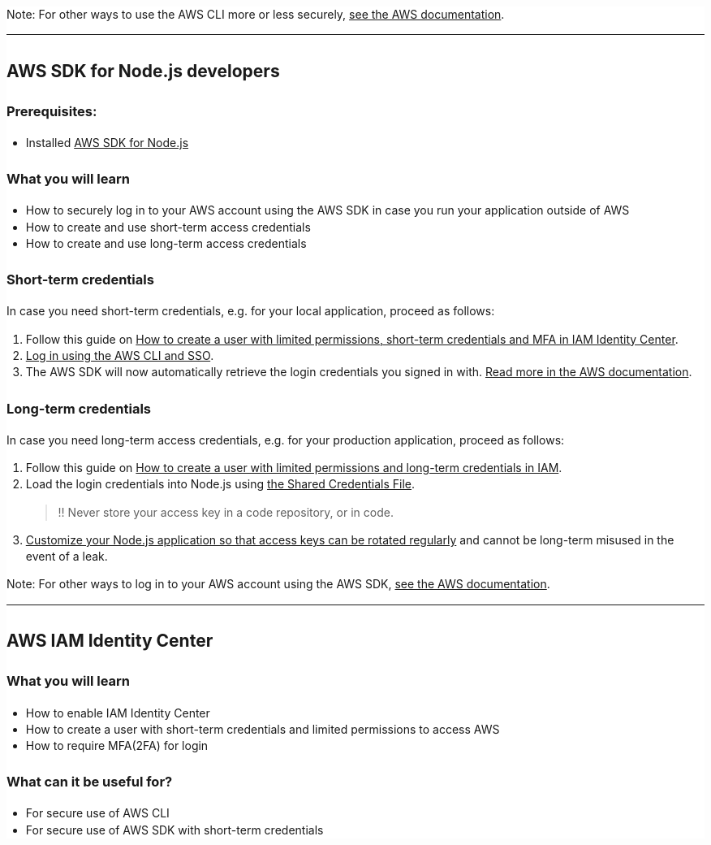 Note: For other ways to use the AWS CLI more or less securely, [see the AWS documentation](https://docs.aws.amazon.com/cli/latest/userguide/cli-chap-authentication.html).

---

## AWS SDK for Node.js developers

### Prerequisites:
- Installed [AWS SDK for Node.js](https://aws.amazon.com/sdk-for-javascript/)

### What you will learn
- How to securely log in to your AWS account using the AWS SDK in case you run your application outside of AWS
- How to create and use short-term access credentials
- How to create and use long-term access credentials

### Short-term credentials
In case you need short-term credentials, e.g. for your local application, proceed as follows:
1. Follow this guide on [How to create a user with limited permissions, short-term credentials and MFA in IAM Identity Center](#aws-iam-identity-center).
2. [Log in using the AWS CLI and SSO](#aws-cli).
3. The AWS SDK will now automatically retrieve the login credentials you signed in with. [Read more in the AWS documentation](https://docs.aws.amazon.com/sdkref/latest/guide/feature-sso-credentials.html).

### Long-term credentials
In case you need long-term access credentials, e.g. for your production application, proceed as follows:
1. Follow this guide on [How to create a user with limited permissions and long-term credentials in IAM](#aws-iam).
2. Load the login credentials into Node.js using [the Shared Credentials File](https://docs.aws.amazon.com/sdk-for-javascript/v2/developer-guide/loading-node-credentials-shared.html).
   > ‼️ Never store your access key in a code repository, or in code.
3. [Customize your Node.js application so that access keys can be rotated regularly](https://docs.aws.amazon.com/sdk-for-javascript/v2/developer-guide/iam-examples-managing-access-keys.html) and cannot be long-term misused in the event of a leak.

Note: For other ways to log in to your AWS account using the AWS SDK, [see the AWS documentation](https://docs.aws.amazon.com/sdk-for-javascript/v3/developer-guide/setting-credentials.html).

---

## AWS IAM Identity Center

### What you will learn
- How to enable IAM Identity Center
- How to create a user with short-term credentials and limited permissions to access AWS
- How to require MFA(2FA) for login

### What can it be useful for?
- For secure use of AWS CLI
- For secure use of AWS SDK with short-term credentials
